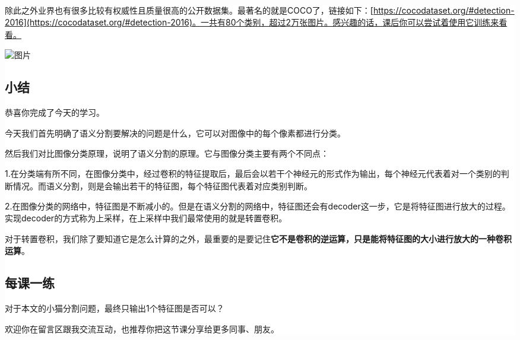 除此之外业界也有很多比较有权威性且质量很高的公开数据集。最著名的就是COCO了，链接如下：[https://cocodataset.org/#detection-2016](https://cocodataset.org/#detection-2016)。一共有80个类别，超过2万张图片。感兴趣的话，课后你可以尝试着使用它训练来看看。

![图片](https://static001.geekbang.org/resource/image/60/f7/6027c11940b8e0205b182505a371c0f7.png?wh=1598x348)

## 小结

恭喜你完成了今天的学习。

今天我们首先明确了语义分割要解决的问题是什么，它可以对图像中的每个像素都进行分类。

然后我们对比图像分类原理，说明了语义分割的原理。它与图像分类主要有两个不同点：

1.在分类端有所不同，在图像分类中，经过卷积的特征提取后，最后会以若干个神经元的形式作为输出，每个神经元代表着对一个类别的判断情况。而语义分割，则是会输出若干的特征图，每个特征图代表着对应类别判断。

2.在图像分类的网络中，特征图是不断减小的。但是在语义分割的网络中，特征图还会有decoder这一步，它是将特征图进行放大的过程。实现decoder的方式称为上采样，在上采样中我们最常使用的就是转置卷积。

对于转置卷积，我们除了要知道它是怎么计算的之外，最重要的是要记住**它不是卷积的逆运算，只是能将特征图的大小进行放大的一种卷积运算**。

## 每课一练

对于本文的小猫分割问题，最终只输出1个特征图是否可以？

欢迎你在留言区跟我交流互动，也推荐你把这节课分享给更多同事、朋友。
    